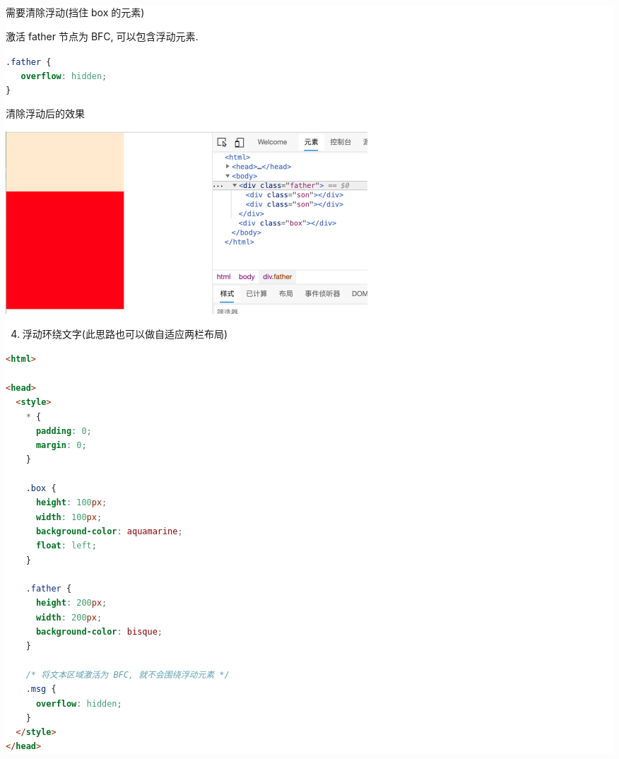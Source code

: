 需要清除浮动(挡住 box 的元素)

激活 father 节点为 BFC, 可以包含浮动元素.

```css
.father {
   overflow: hidden;
}
```

清除浮动后的效果

<img src="images/image-20210309231446316.png" alt="image-20210309231446316" style="zoom:50%;" />

4. 浮动环绕文字(此思路也可以做自适应两栏布局)

```html
<html>

<head>
  <style>
    * {
      padding: 0;
      margin: 0;
    }

    .box {
      height: 100px;
      width: 100px;
      background-color: aquamarine;
      float: left;
    }

    .father {
      height: 200px;
      width: 200px;
      background-color: bisque;
    }
  
    /* 将文本区域激活为 BFC, 就不会围绕浮动元素 */
    .msg {
      overflow: hidden;
    }
  </style>
</head>
```